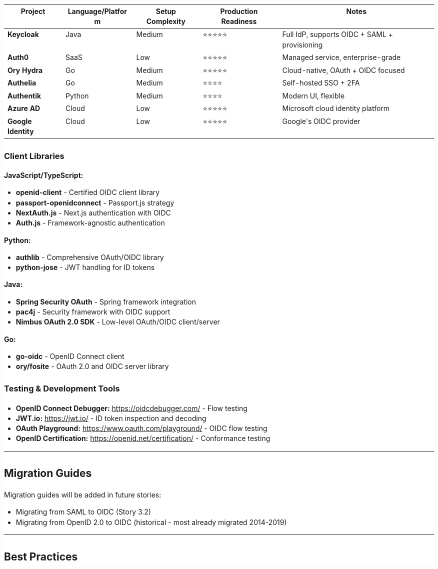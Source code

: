 | Project | Language/Platform | Setup Complexity | Production Readiness | Notes |
|---------|-------------------|------------------|----------------------|-------|
| **Keycloak** | Java | Medium | ⭐⭐⭐⭐⭐ | Full IdP, supports OIDC + SAML + provisioning |
| **Auth0** | SaaS | Low | ⭐⭐⭐⭐⭐ | Managed service, enterprise-grade |
| **Ory Hydra** | Go | Medium | ⭐⭐⭐⭐⭐ | Cloud-native, OAuth + OIDC focused |
| **Authelia** | Go | Medium | ⭐⭐⭐⭐ | Self-hosted SSO + 2FA |
| **Authentik** | Python | Medium | ⭐⭐⭐⭐ | Modern UI, flexible |
| **Azure AD** | Cloud | Low | ⭐⭐⭐⭐⭐ | Microsoft cloud identity platform |
| **Google Identity** | Cloud | Low | ⭐⭐⭐⭐⭐ | Google's OIDC provider |

### Client Libraries

**JavaScript/TypeScript:**
- **openid-client** - Certified OIDC client library
- **passport-openidconnect** - Passport.js strategy
- **NextAuth.js** - Next.js authentication with OIDC
- **Auth.js** - Framework-agnostic authentication

**Python:**
- **authlib** - Comprehensive OAuth/OIDC library
- **python-jose** - JWT handling for ID tokens

**Java:**
- **Spring Security OAuth** - Spring framework integration
- **pac4j** - Security framework with OIDC support
- **Nimbus OAuth 2.0 SDK** - Low-level OAuth/OIDC client/server

**Go:**
- **go-oidc** - OpenID Connect client
- **ory/fosite** - OAuth 2.0 and OIDC server library

### Testing & Development Tools

- **OpenID Connect Debugger:** https://oidcdebugger.com/ - Flow testing
- **JWT.io:** https://jwt.io/ - ID token inspection and decoding
- **OAuth Playground:** https://www.oauth.com/playground/ - OIDC flow testing
- **OpenID Certification:** https://openid.net/certification/ - Conformance testing

---

## Migration Guides

Migration guides will be added in future stories:
- Migrating from SAML to OIDC (Story 3.2)
- Migrating from OpenID 2.0 to OIDC (historical - most already migrated 2014-2019)

---

## Best Practices
